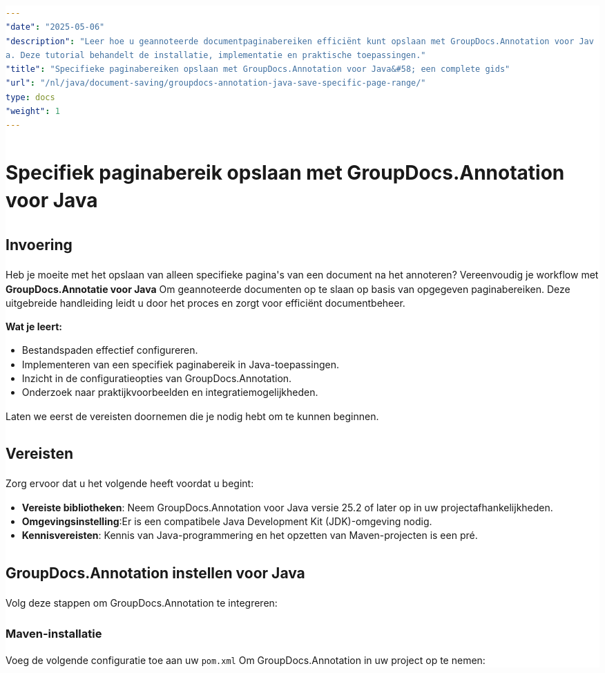 ```yaml
---
"date": "2025-05-06"
"description": "Leer hoe u geannoteerde documentpaginabereiken efficiënt kunt opslaan met GroupDocs.Annotation voor Java. Deze tutorial behandelt de installatie, implementatie en praktische toepassingen."
"title": "Specifieke paginabereiken opslaan met GroupDocs.Annotation voor Java&#58; een complete gids"
"url": "/nl/java/document-saving/groupdocs-annotation-java-save-specific-page-range/"
type: docs
"weight": 1
---
```


# Specifiek paginabereik opslaan met GroupDocs.Annotation voor Java

## Invoering

Heb je moeite met het opslaan van alleen specifieke pagina's van een document na het annoteren? Vereenvoudig je workflow met **GroupDocs.Annotatie voor Java** Om geannoteerde documenten op te slaan op basis van opgegeven paginabereiken. Deze uitgebreide handleiding leidt u door het proces en zorgt voor efficiënt documentbeheer.

**Wat je leert:**
- Bestandspaden effectief configureren.
- Implementeren van een specifiek paginabereik in Java-toepassingen.
- Inzicht in de configuratieopties van GroupDocs.Annotation.
- Onderzoek naar praktijkvoorbeelden en integratiemogelijkheden.

Laten we eerst de vereisten doornemen die je nodig hebt om te kunnen beginnen.

## Vereisten

Zorg ervoor dat u het volgende heeft voordat u begint:

- **Vereiste bibliotheken**: Neem GroupDocs.Annotation voor Java versie 25.2 of later op in uw projectafhankelijkheden.
- **Omgevingsinstelling**:Er is een compatibele Java Development Kit (JDK)-omgeving nodig.
- **Kennisvereisten**: Kennis van Java-programmering en het opzetten van Maven-projecten is een pré.

## GroupDocs.Annotation instellen voor Java

Volg deze stappen om GroupDocs.Annotation te integreren:

### Maven-installatie

Voeg de volgende configuratie toe aan uw `pom.xml` Om GroupDocs.Annotation in uw project op te nemen:
